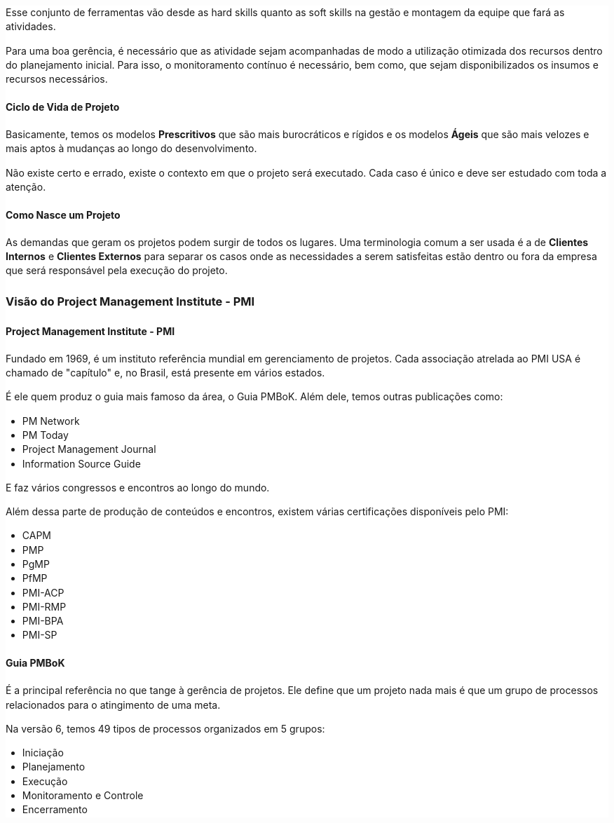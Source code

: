 Esse conjunto de ferramentas vão desde as hard skills quanto as soft skills na gestão e montagem da equipe que fará as atividades.

Para uma boa gerência, é necessário que as atividade sejam acompanhadas de modo a utilização otimizada dos recursos dentro do planejamento inicial. Para isso, o monitoramento contínuo é necessário, bem como, que sejam disponibilizados os insumos e recursos necessários.

#### Ciclo de Vida de Projeto
Basicamente, temos os modelos **Prescritivos** que são mais burocráticos e rígidos e os modelos **Ágeis** que são mais velozes e mais aptos à mudanças ao longo do desenvolvimento.

Não existe certo e errado, existe o contexto em que o projeto será executado. Cada caso é único e deve ser estudado com toda a atenção.

#### Como Nasce um Projeto
As demandas que geram os projetos podem surgir de todos os lugares. Uma terminologia comum a ser usada é a de **Clientes Internos** e **Clientes Externos** para separar os casos onde as necessidades a serem satisfeitas estão dentro ou fora da empresa que será responsável pela execução do projeto.

### Visão do Project Management Institute - PMI
#### Project Management Institute - PMI
Fundado em 1969, é um instituto referência mundial em gerenciamento de projetos. Cada associação atrelada ao PMI USA é chamado de "capítulo" e, no Brasil, está presente em vários estados.

É ele quem produz o guia mais famoso da área, o Guia PMBoK. Além dele, temos outras publicações como:

- PM Network
- PM Today
- Project Management Journal
- Information Source Guide


E faz vários congressos e encontros ao longo do mundo.

Além dessa parte de produção de conteúdos e encontros, existem várias certificações disponíveis pelo PMI:

- CAPM
- PMP
- PgMP
- PfMP
- PMI-ACP
- PMI-RMP
- PMI-BPA
- PMI-SP


#### Guia PMBoK
É a principal referência no que tange à gerência de projetos. Ele define que um projeto nada mais é que um grupo de processos relacionados para o atingimento de uma meta.

Na versão 6, temos 49 tipos de processos organizados em 5 grupos:

- Iniciação
- Planejamento
- Execução
- Monitoramento e Controle
- Encerramento
